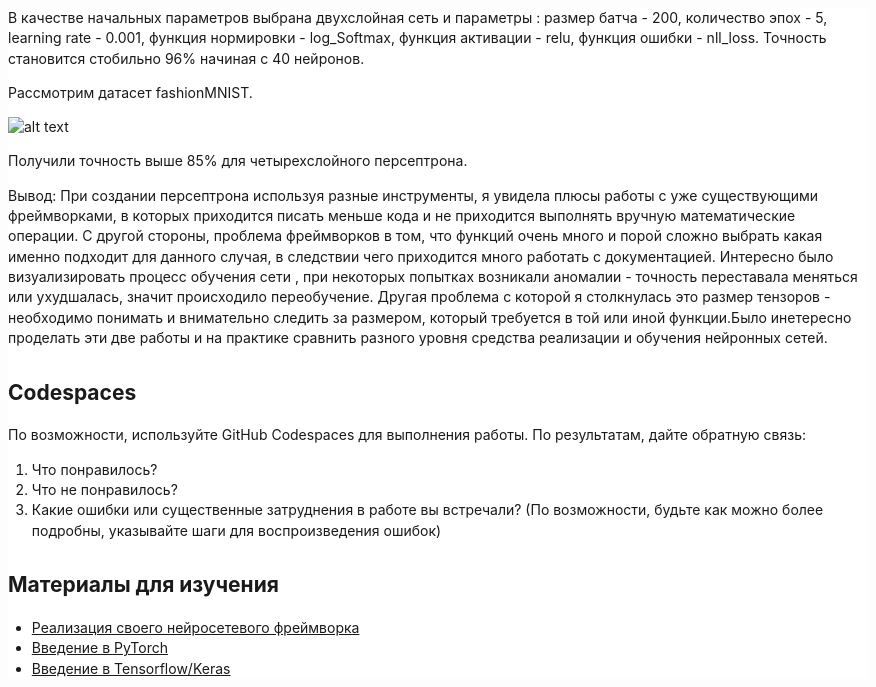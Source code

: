 В качестве начальных параметров выбрана двухслойная сеть и параметры : размер батча - 200, количество эпох - 5, learning rate - 0.001, функция нормировки - log_Softmax, функция активации - relu, функция ошибки - nll_loss. Точность становится стобильно 96% начиная с 40 нейронов.

Рассмотрим датасет fashionMNIST.

![alt text](https://github.com/MAILabs-AI-2022/lab_perceptron-annnn-2/blob/main/fashionm.png)

Получили точность выше 85% для четырехслойного персептрона.

Вывод: При создании персептрона используя разные инструменты, я увидела плюсы работы с уже существующими фреймворками, в которых приходится писать меньше кода и не приходится выполнять вручную математические операции. С другой стороны, проблема фреймворков в том, что функций очень много и порой сложно выбрать какая именно подходит для данного случая, в следствии чего приходится много работать с документацией. Интересно было визуализировать процесс обучения сети , при некоторых попытках возникали аномалии - точность переставала меняться или ухудшалась, значит происходило переобучение. Другая проблема с которой я столкнулась это размер тензоров - необходимо понимать и внимательно следить за размером, который требуется в той или иной функции.Было инетересно проделать эти две работы и на практике сравнить разного уровня средства реализации и обучения нейронных сетей.

## Codespaces

По возможности, используйте GitHub Codespaces для выполнения работы. По результатам, дайте обратную связь:
1. Что понравилось?
1. Что не понравилось?
1. Какие ошибки или существенные затруднения в работе вы встречали? (По возможности, будьте как можно более подробны, указывайте шаги для воспроизведения ошибок)

## Материалы для изучения

 * [Реализация своего нейросетевого фреймворка](https://github.com/shwars/NeuroWorkshop/blob/master/Notebooks/IntroMyFw.ipynb)
 * [Введение в PyTorch](https://github.com/shwars/NeuroWorkshop/blob/master/Notebooks/IntroPyTorch.ipynb)
 * [Введение в Tensorflow/Keras](https://github.com/shwars/NeuroWorkshop/blob/master/Notebooks/IntroKerasTF.ipynb)
